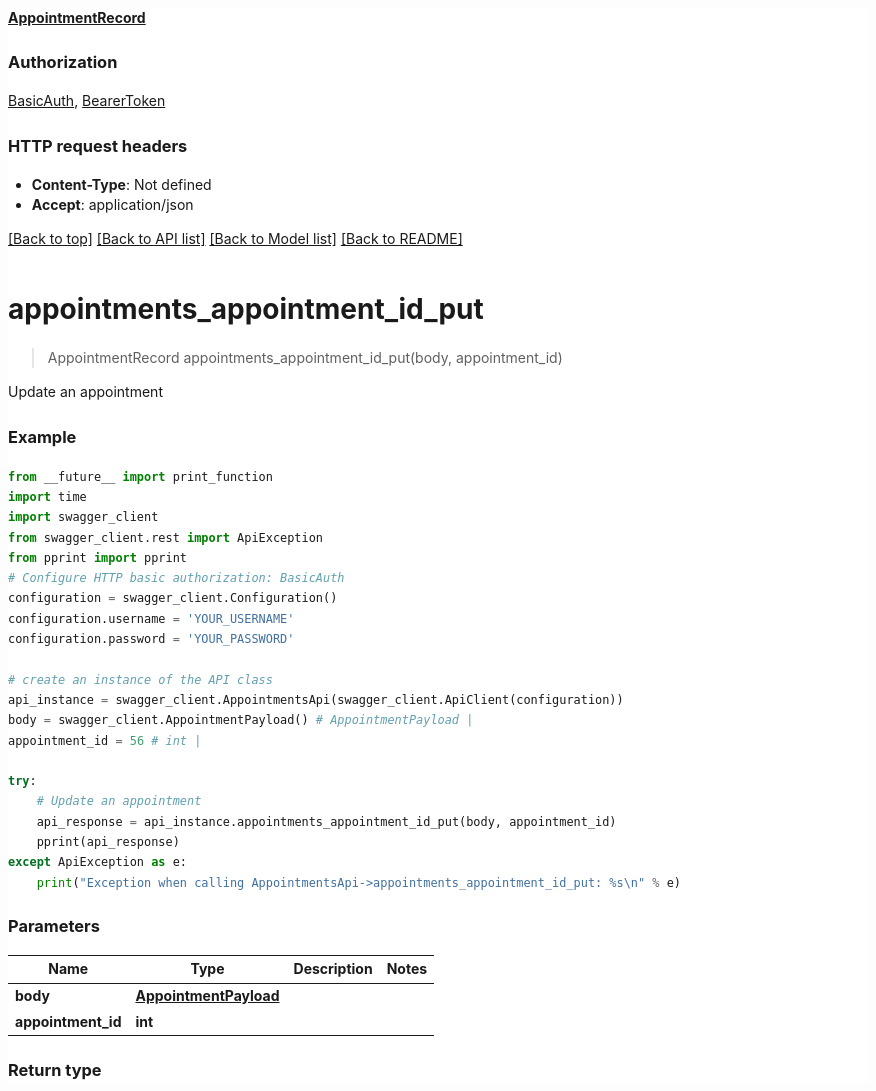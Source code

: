 [**AppointmentRecord**](AppointmentRecord.md)

### Authorization

[BasicAuth](../README.md#BasicAuth), [BearerToken](../README.md#BearerToken)

### HTTP request headers

 - **Content-Type**: Not defined
 - **Accept**: application/json

[[Back to top]](#) [[Back to API list]](../README.md#documentation-for-api-endpoints) [[Back to Model list]](../README.md#documentation-for-models) [[Back to README]](../README.md)

# **appointments_appointment_id_put**
> AppointmentRecord appointments_appointment_id_put(body, appointment_id)

Update an appointment

### Example
```python
from __future__ import print_function
import time
import swagger_client
from swagger_client.rest import ApiException
from pprint import pprint
# Configure HTTP basic authorization: BasicAuth
configuration = swagger_client.Configuration()
configuration.username = 'YOUR_USERNAME'
configuration.password = 'YOUR_PASSWORD'

# create an instance of the API class
api_instance = swagger_client.AppointmentsApi(swagger_client.ApiClient(configuration))
body = swagger_client.AppointmentPayload() # AppointmentPayload | 
appointment_id = 56 # int | 

try:
    # Update an appointment
    api_response = api_instance.appointments_appointment_id_put(body, appointment_id)
    pprint(api_response)
except ApiException as e:
    print("Exception when calling AppointmentsApi->appointments_appointment_id_put: %s\n" % e)
```

### Parameters

Name | Type | Description  | Notes
------------- | ------------- | ------------- | -------------
 **body** | [**AppointmentPayload**](AppointmentPayload.md)|  | 
 **appointment_id** | **int**|  | 

### Return type
